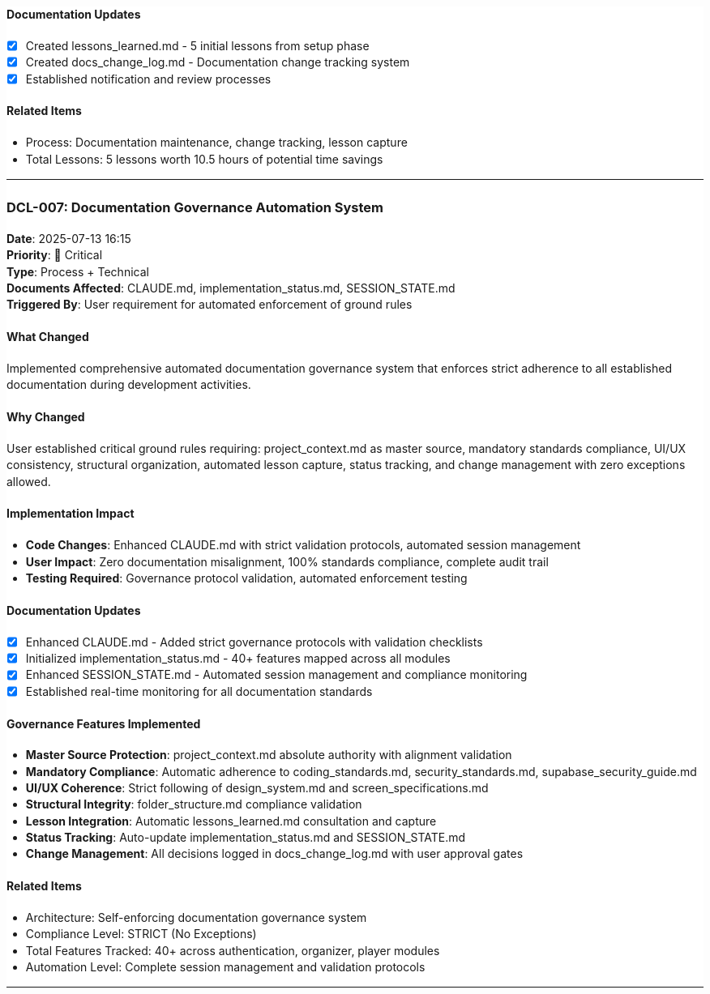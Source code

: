 #### Documentation Updates
- [x] Created lessons_learned.md - 5 initial lessons from setup phase
- [x] Created docs_change_log.md - Documentation change tracking system
- [x] Established notification and review processes

#### Related Items
- Process: Documentation maintenance, change tracking, lesson capture
- Total Lessons: 5 lessons worth 10.5 hours of potential time savings

---

### DCL-007: Documentation Governance Automation System
**Date**: 2025-07-13 16:15  
**Priority**: 🔴 Critical  
**Type**: Process + Technical  
**Documents Affected**: CLAUDE.md, implementation_status.md, SESSION_STATE.md  
**Triggered By**: User requirement for automated enforcement of ground rules  

#### What Changed
Implemented comprehensive automated documentation governance system that enforces strict adherence to all established documentation during development activities.

#### Why Changed
User established critical ground rules requiring: project_context.md as master source, mandatory standards compliance, UI/UX consistency, structural organization, automated lesson capture, status tracking, and change management with zero exceptions allowed.

#### Implementation Impact
- **Code Changes**: Enhanced CLAUDE.md with strict validation protocols, automated session management
- **User Impact**: Zero documentation misalignment, 100% standards compliance, complete audit trail
- **Testing Required**: Governance protocol validation, automated enforcement testing

#### Documentation Updates
- [x] Enhanced CLAUDE.md - Added strict governance protocols with validation checklists
- [x] Initialized implementation_status.md - 40+ features mapped across all modules  
- [x] Enhanced SESSION_STATE.md - Automated session management and compliance monitoring
- [x] Established real-time monitoring for all documentation standards

#### Governance Features Implemented
- **Master Source Protection**: project_context.md absolute authority with alignment validation
- **Mandatory Compliance**: Automatic adherence to coding_standards.md, security_standards.md, supabase_security_guide.md
- **UI/UX Coherence**: Strict following of design_system.md and screen_specifications.md
- **Structural Integrity**: folder_structure.md compliance validation
- **Lesson Integration**: Automatic lessons_learned.md consultation and capture
- **Status Tracking**: Auto-update implementation_status.md and SESSION_STATE.md
- **Change Management**: All decisions logged in docs_change_log.md with user approval gates

#### Related Items
- Architecture: Self-enforcing documentation governance system
- Compliance Level: STRICT (No Exceptions)
- Total Features Tracked: 40+ across authentication, organizer, player modules
- Automation Level: Complete session management and validation protocols

---